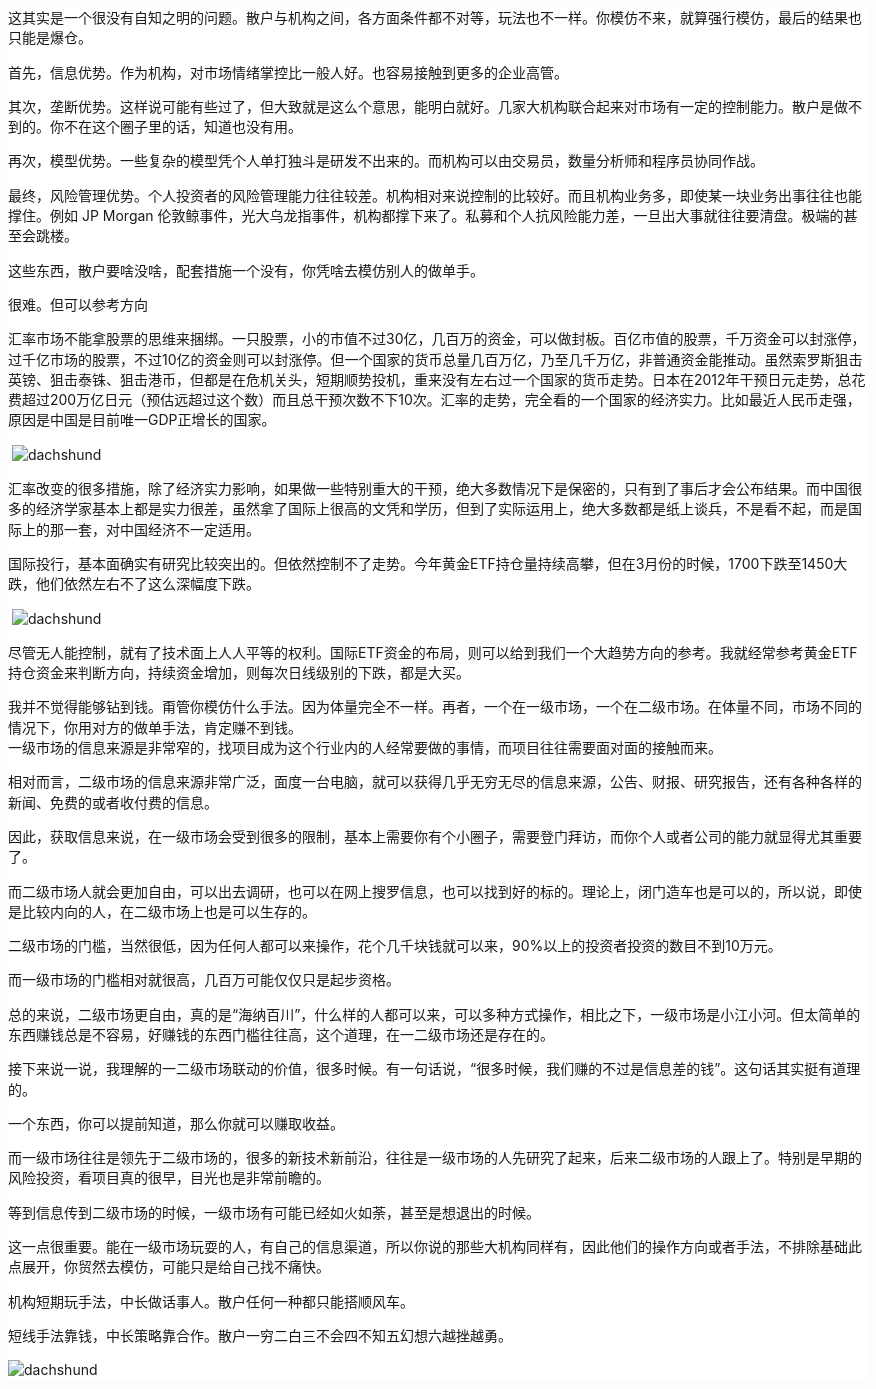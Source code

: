 这其实是一个很没有自知之明的问题。散户与机构之间，各方面条件都不对等，玩法也不一样。你模仿不来，就算强行模仿，最后的结果也只能是爆仓。

首先，信息优势。作为机构，对市场情绪掌控比一般人好。也容易接触到更多的企业高管。

其次，垄断优势。这样说可能有些过了，但大致就是这么个意思，能明白就好。几家大机构联合起来对市场有一定的控制能力。散户是做不到的。你不在这个圈子里的话，知道也没有用。

再次，模型优势。一些复杂的模型凭个人单打独斗是研发不出来的。而机构可以由交易员，数量分析师和程序员协同作战。

最终，风险管理优势。个人投资者的风险管理能力往往较差。机构相对来说控制的比较好。而且机构业务多，即使某一块业务出事往往也能撑住。例如 JP Morgan 伦敦鲸事件，光大乌龙指事件，机构都撑下来了。私募和个人抗风险能力差，一旦出大事就往往要清盘。极端的甚至会跳楼。

这些东西，散户要啥没啥，配套措施一个没有，你凭啥去模仿别人的做单手。    

很难。但可以参考方向

汇率市场不能拿股票的思维来捆绑。一只股票，小的市值不过30亿，几百万的资金，可以做封板。百亿市值的股票，千万资金可以封涨停，过千亿市场的股票，不过10亿的资金则可以封涨停。但一个国家的货币总量几百万亿，乃至几千万亿，非普通资金能推动。虽然索罗斯狙击英镑、狙击泰铢、狙击港币，但都是在危机关头，短期顺势投机，重来没有左右过一个国家的货币走势。日本在2012年干预日元走势，总花费超过200万亿日元（预估远超过这个数）而且总干预次数不下10次。汇率的走势，完全看的一个国家的经济实力。比如最近人民币走强，原因是中国是目前唯一GDP正增长的国家。

 ![dachshund](https://cdn.fendou.la/funstoutiao/2020/12/111753591.png "1014散户模仿01.png")

汇率改变的很多措施，除了经济实力影响，如果做一些特别重大的干预，绝大多数情况下是保密的，只有到了事后才会公布结果。而中国很多的经济学家基本上都是实力很差，虽然拿了国际上很高的文凭和学历，但到了实际运用上，绝大多数都是纸上谈兵，不是看不起，而是国际上的那一套，对中国经济不一定适用。

国际投行，基本面确实有研究比较突出的。但依然控制不了走势。今年黄金ETF持仓量持续高攀，但在3月份的时候，1700下跌至1450大跌，他们依然左右不了这么深幅度下跌。

 ![dachshund](https://cdn.fendou.la/funstoutiao/2020/12/111800388.png "1014散户模仿02.png")

尽管无人能控制，就有了技术面上人人平等的权利。国际ETF资金的布局，则可以给到我们一个大趋势方向的参考。我就经常参考黄金ETF持仓资金来判断方向，持续资金增加，则每次日线级别的下跌，都是大买。

我并不觉得能够钻到钱。甭管你模仿什么手法。因为体量完全不一样。再者，一个在一级市场，一个在二级市场。在体量不同，市场不同的情况下，你用对方的做单手法，肯定赚不到钱。  
一级市场的信息来源是非常窄的，找项目成为这个行业内的人经常要做的事情，而项目往往需要面对面的接触而来。

相对而言，二级市场的信息来源非常广泛，面度一台电脑，就可以获得几乎无穷无尽的信息来源，公告、财报、研究报告，还有各种各样的新闻、免费的或者收付费的信息。

因此，获取信息来说，在一级市场会受到很多的限制，基本上需要你有个小圈子，需要登门拜访，而你个人或者公司的能力就显得尤其重要了。

而二级市场人就会更加自由，可以出去调研，也可以在网上搜罗信息，也可以找到好的标的。理论上，闭门造车也是可以的，所以说，即使是比较内向的人，在二级市场上也是可以生存的。

二级市场的门槛，当然很低，因为任何人都可以来操作，花个几千块钱就可以来，90%以上的投资者投资的数目不到10万元。

而一级市场的门槛相对就很高，几百万可能仅仅只是起步资格。

总的来说，二级市场更自由，真的是“海纳百川”，什么样的人都可以来，可以多种方式操作，相比之下，一级市场是小江小河。但太简单的东西赚钱总是不容易，好赚钱的东西门槛往往高，这个道理，在一二级市场还是存在的。

接下来说一说，我理解的一二级市场联动的价值，很多时候。有一句话说，“很多时候，我们赚的不过是信息差的钱”。这句话其实挺有道理的。

一个东西，你可以提前知道，那么你就可以赚取收益。

而一级市场往往是领先于二级市场的，很多的新技术新前沿，往往是一级市场的人先研究了起来，后来二级市场的人跟上了。特别是早期的风险投资，看项目真的很早，目光也是非常前瞻的。

等到信息传到二级市场的时候，一级市场有可能已经如火如荼，甚至是想退出的时候。

这一点很重要。能在一级市场玩耍的人，有自己的信息渠道，所以你说的那些大机构同样有，因此他们的操作方向或者手法，不排除基础此点展开，你贸然去模仿，可能只是给自己找不痛快。

机构短期玩手法，中长做话事人。散户任何一种都只能搭顺风车。

短线手法靠钱，中长策略靠合作。散户一穷二白三不会四不知五幻想六越挫越勇。

![dachshund](https://cdn.fendou.la/funstoutiao/2020/12/115151966.jpg "1.jpg")
